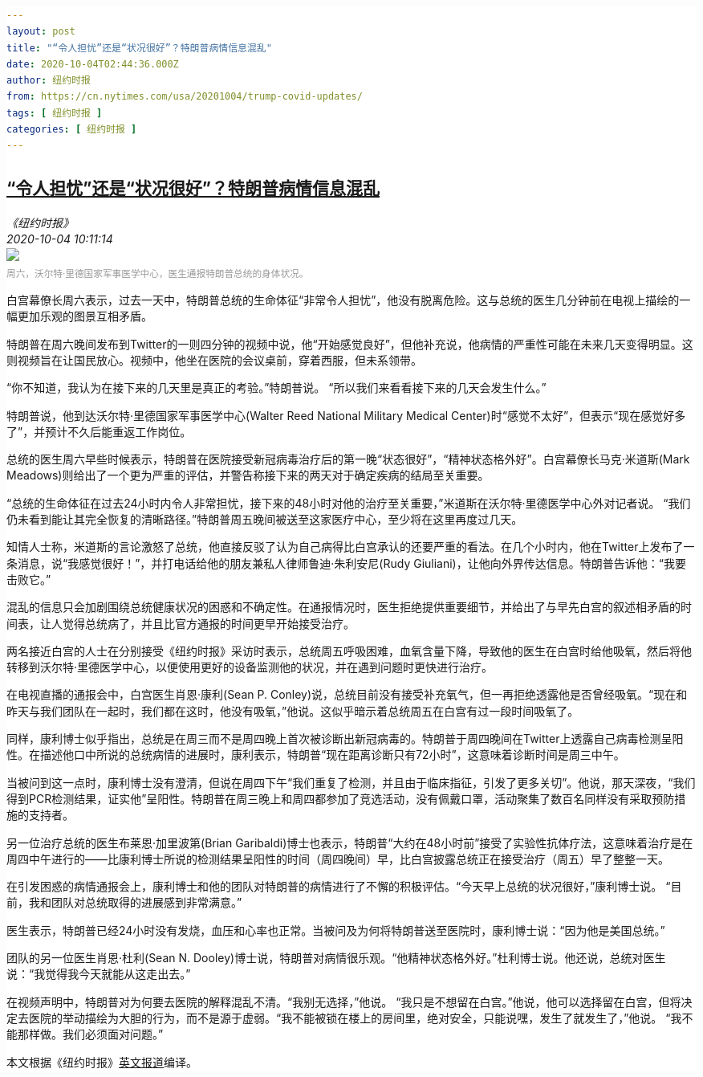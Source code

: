 ```yaml
---
layout: post
title: "“令人担忧”还是“状况很好”？特朗普病情信息混乱"
date: 2020-10-04T02:44:36.000Z
author: 纽约时报
from: https://cn.nytimes.com/usa/20201004/trump-covid-updates/
tags: [ 纽约时报 ]
categories: [ 纽约时报 ]
---
```


[“令人担忧”还是“状况很好”？特朗普病情信息混乱](https://cn.nytimes.com/usa/20201004/trump-covid-updates/)
------

<div>
<div><i>《纽约时报》<br>2020-10-04 10:11:14</i></div><img src="https://images.weserv.nl?url=static01.nyt.com/images/2020/10/03/multimedia/03dc-virus-trump-image1/03dc-virus-trump-image1-articleLarge.jpg" width="100%"><div><small style="color: #999;">周六，沃尔特·里德国家军事医学中心，医生通报特朗普总统的身体状况。</small></div><p>白宫幕僚长周六表示，过去一天中，特朗普总统的生命体征“非常令人担忧”，他没有脱离危险。这与总统的医生几分钟前在电视上描绘的一幅更加乐观的图景互相矛盾。</p><p>特朗普在周六晚间发布到Twitter的一则四分钟的视频中说，他“开始感觉良好”，但他补充说，他病情的严重性可能在未来几天变得明显。这则视频旨在让国民放心。视频中，他坐在医院的会议桌前，穿着西服，但未系领带。</p><p>“你不知道，我认为在接下来的几天里是真正的考验。”特朗普说。 “所以我们来看看接下来的几天会发生什么。”</p><p>特朗普说，他到达沃尔特·里德国家军事医学中心(Walter Reed National Military Medical Center)时“感觉不太好”，但表示“现在感觉好多了”，并预计不久后能重返工作岗位。</p><p>总统的医生周六早些时候表示，特朗普在医院接受新冠病毒治疗后的第一晚“状态很好”，“精神状态格外好”。白宫幕僚长马克·米道斯(Mark Meadows)则给出了一个更为严重的评估，并警告称接下来的两天对于确定疾病的结局至关重要。</p><p>“总统的生命体征在过去24小时内令人非常担忧，接下来的48小时对他的治疗至关重要，”米道斯在沃尔特·里德医学中心外对记者说。 “我们仍未看到能让其完全恢复的清晰路径。”特朗普周五晚间被送至这家医疗中心，至少将在这里再度过几天。</p><p>知情人士称，米道斯的言论激怒了总统，他直接反驳了认为自己病得比白宫承认的还要严重的看法。在几个小时内，他在Twitter上发布了一条消息，说“我感觉很好！”，并打电话给他的朋友兼私人律师鲁迪·朱利安尼(Rudy Giuliani)，让他向外界传达信息。特朗普告诉他：“我要击败它。”</p><p>混乱的信息只会加剧围绕总统健康状况的困惑和不确定性。在通报情况时，医生拒绝提供重要细节，并给出了与早先白宫的叙述相矛盾的时间表，让人觉得总统病了，并且比官方通报的时间更早开始接受治疗。</p><p>两名接近白宫的人士在分别接受《纽约时报》采访时表示，总统周五呼吸困难，血氧含量下降，导致他的医生在白宫时给他吸氧，然后将他转移到沃尔特·里德医学中心，以便使用更好的设备监测他的状况，并在遇到问题时更快进行治疗。</p><p>在电视直播的通报会中，白宫医生肖恩·康利(Sean P. Conley)说，总统目前没有接受补充氧气，但一再拒绝透露他是否曾经吸氧。“现在和昨天与我们团队在一起时，我们都在这时，他没有吸氧，”他说。这似乎暗示着总统周五在白宫有过一段时间吸氧了。</p><p>同样，康利博士似乎指出，总统是在周三而不是周四晚上首次被诊断出新冠病毒的。特朗普于周四晚间在Twitter上透露自己病毒检测呈阳性。在描述他口中所说的总统病情的进展时，康利表示，特朗普“现在距离诊断只有72小时”，这意味着诊断时间是周三中午。</p><p>当被问到这一点时，康利博士没有澄清，但说在周四下午“我们重复了检测，并且由于临床指征，引发了更多关切”。他说，那天深夜，“我们得到PCR检测结果，证实他”呈阳性。特朗普在周三晚上和周四都参加了竞选活动，没有佩戴口罩，活动聚集了数百名同样没有采取预防措施的支持者。</p><p>另一位治疗总统的医生布莱恩·加里波第(Brian Garibaldi)博士也表示，特朗普“大约在48小时前”接受了实验性抗体疗法，这意味着治疗是在周四中午进行的——比康利博士所说的检测结果呈阳性的时间（周四晚间）早，比白宫披露总统正在接受治疗（周五）早了整整一天。</p><p>在引发困惑的病情通报会上，康利博士和他的团队对特朗普的病情进行了不懈的积极评估。“今天早上总统的状况很好，”康利博士说。 “目前，我和团队对总统取得的进展感到非常满意。”</p><p>医生表示，特朗普已经24小时没有发烧，血压和心率也正常。当被问及为何将特朗普送至医院时，康利博士说：“因为他是美国总统。”</p><p>团队的另一位医生肖恩·杜利(Sean N. Dooley)博士说，特朗普对病情很乐观。“他精神状态格外好。”杜利博士说。他还说，总统对医生说：“我觉得我今天就能从这走出去。”</p><p>在视频声明中，特朗普对为何要去医院的解释混乱不清。“我别无选择，”他说。 “我只是不想留在白宫。”他说，他可以选择留在白宫，但将决定去医院的举动描绘为大胆的行为，而不是源于虚弱。“我不能被锁在楼上的房间里，绝对安全，只能说嘿，发生了就发生了，”他说。 “我不能那样做。我们必须面对问题。”</p><p>本文根据《纽约时报》<a rel="nofollow" target="_blank" href="https://www.nytimes.com/2020/10/03/us/politics/trump-covid-updates.html">英文报道</a>编译。</p>
</div>
